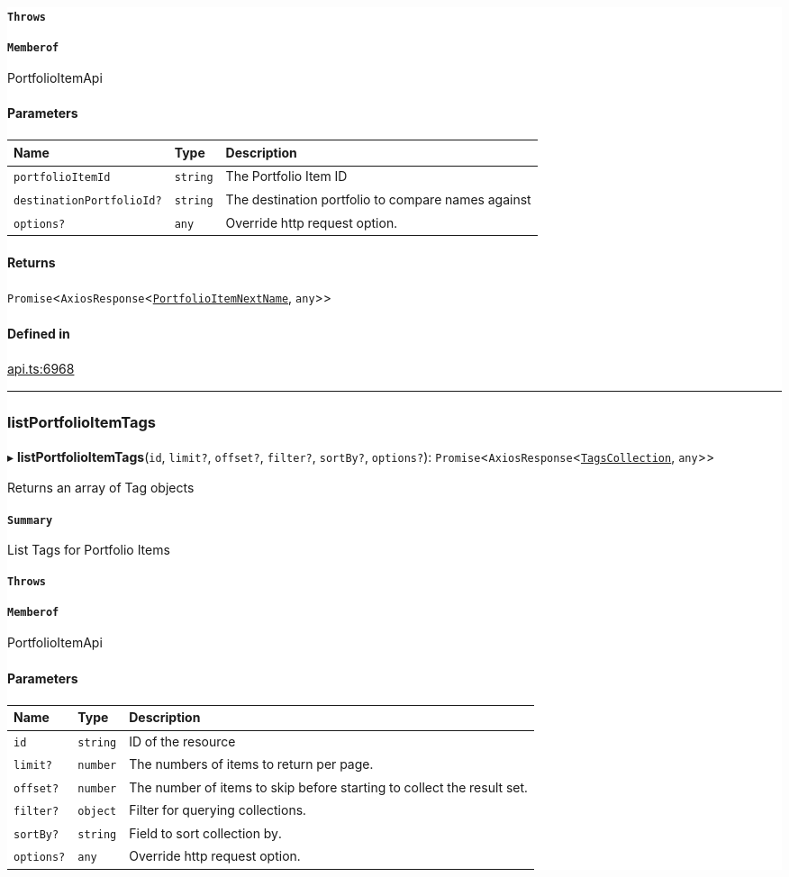 **`Throws`**

**`Memberof`**

PortfolioItemApi

#### Parameters

| Name | Type | Description |
| :------ | :------ | :------ |
| `portfolioItemId` | `string` | The Portfolio Item ID |
| `destinationPortfolioId?` | `string` | The destination portfolio to compare names against |
| `options?` | `any` | Override http request option. |

#### Returns

`Promise`<`AxiosResponse`<[`PortfolioItemNextName`](../interfaces/PortfolioItemNextName.md), `any`\>\>

#### Defined in

[api.ts:6968](https://github.com/RedHatInsights/javascript-clients/blob/master/packages/catalog/api.ts#L6968)

___

### listPortfolioItemTags

▸ **listPortfolioItemTags**(`id`, `limit?`, `offset?`, `filter?`, `sortBy?`, `options?`): `Promise`<`AxiosResponse`<[`TagsCollection`](../interfaces/TagsCollection.md), `any`\>\>

Returns an array of Tag objects

**`Summary`**

List Tags for Portfolio Items

**`Throws`**

**`Memberof`**

PortfolioItemApi

#### Parameters

| Name | Type | Description |
| :------ | :------ | :------ |
| `id` | `string` | ID of the resource |
| `limit?` | `number` | The numbers of items to return per page. |
| `offset?` | `number` | The number of items to skip before starting to collect the result set. |
| `filter?` | `object` | Filter for querying collections. |
| `sortBy?` | `string` | Field to sort collection by. |
| `options?` | `any` | Override http request option. |
